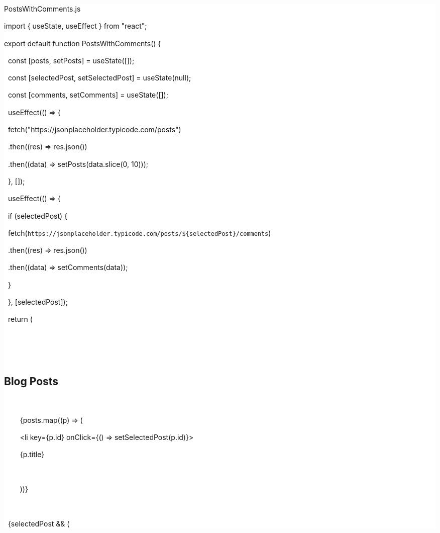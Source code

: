 

PostsWithComments.js



import { useState, useEffect } from "react";



export default function PostsWithComments() {

&nbsp; const \[posts, setPosts] = useState(\[]);

&nbsp; const \[selectedPost, setSelectedPost] = useState(null);

&nbsp; const \[comments, setComments] = useState(\[]);



&nbsp; useEffect(() => {

&nbsp;   fetch("https://jsonplaceholder.typicode.com/posts")

&nbsp;     .then((res) => res.json())

&nbsp;     .then((data) => setPosts(data.slice(0, 10)));

&nbsp; }, \[]);



&nbsp; useEffect(() => {

&nbsp;   if (selectedPost) {

&nbsp;     fetch(`https://jsonplaceholder.typicode.com/posts/${selectedPost}/comments`)

&nbsp;       .then((res) => res.json())

&nbsp;       .then((data) => setComments(data));

&nbsp;   }

&nbsp; }, \[selectedPost]);



&nbsp; return (

&nbsp;   <div>

&nbsp;     <h2>Blog Posts</h2>

&nbsp;     <ul>

&nbsp;       {posts.map((p) => (

&nbsp;         <li key={p.id} onClick={() => setSelectedPost(p.id)}>

&nbsp;           {p.title}

&nbsp;         </li>

&nbsp;       ))}

&nbsp;     </ul>

&nbsp;     {selectedPost \&\& (
